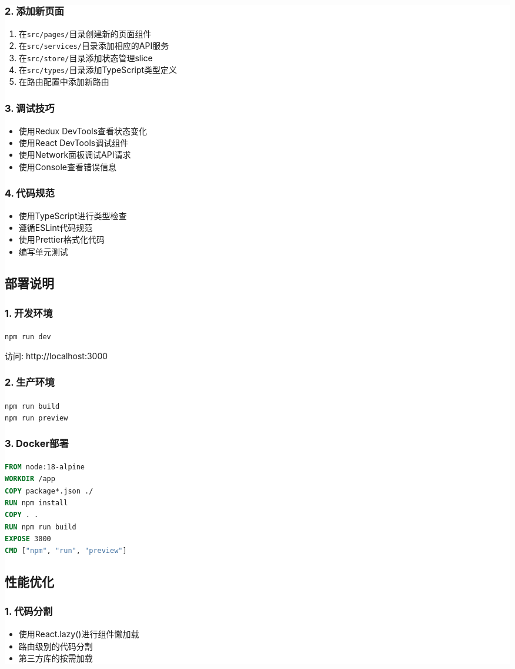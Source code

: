 ### 2. 添加新页面
1. 在`src/pages/`目录创建新的页面组件
2. 在`src/services/`目录添加相应的API服务
3. 在`src/store/`目录添加状态管理slice
4. 在`src/types/`目录添加TypeScript类型定义
5. 在路由配置中添加新路由

### 3. 调试技巧
- 使用Redux DevTools查看状态变化
- 使用React DevTools调试组件
- 使用Network面板调试API请求
- 使用Console查看错误信息

### 4. 代码规范
- 使用TypeScript进行类型检查
- 遵循ESLint代码规范
- 使用Prettier格式化代码
- 编写单元测试

## 部署说明

### 1. 开发环境
```bash
npm run dev
```
访问: http://localhost:3000

### 2. 生产环境
```bash
npm run build
npm run preview
```

### 3. Docker部署
```dockerfile
FROM node:18-alpine
WORKDIR /app
COPY package*.json ./
RUN npm install
COPY . .
RUN npm run build
EXPOSE 3000
CMD ["npm", "run", "preview"]
```

## 性能优化

### 1. 代码分割
- 使用React.lazy()进行组件懒加载
- 路由级别的代码分割
- 第三方库的按需加载
